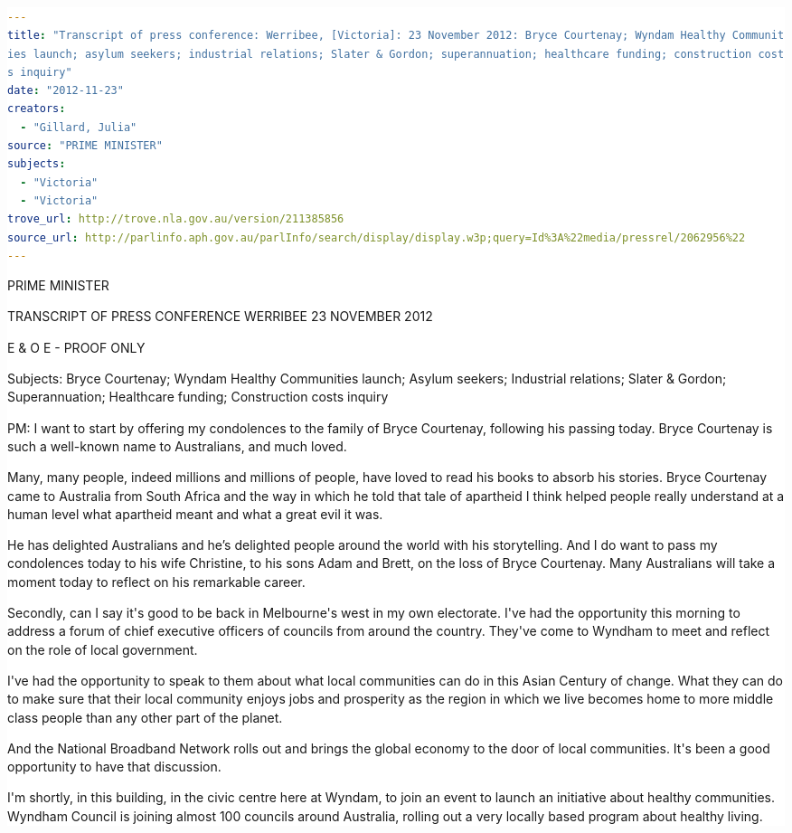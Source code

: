 ```yaml
---
title: "Transcript of press conference: Werribee, [Victoria]: 23 November 2012: Bryce Courtenay; Wyndam Healthy Communities launch; asylum seekers; industrial relations; Slater & Gordon; superannuation; healthcare funding; construction costs inquiry"
date: "2012-11-23"
creators:
  - "Gillard, Julia"
source: "PRIME MINISTER"
subjects:
  - "Victoria"
  - "Victoria"
trove_url: http://trove.nla.gov.au/version/211385856
source_url: http://parlinfo.aph.gov.au/parlInfo/search/display/display.w3p;query=Id%3A%22media/pressrel/2062956%22
---
```


 

 PRIME MINISTER    

 TRANSCRIPT OF PRESS CONFERENCE  WERRIBEE  23 NOVEMBER 2012   

 E & O E - PROOF ONLY   

 Subjects:      Bryce Courtenay; Wyndam Healthy Communities launch; Asylum  seekers; Industrial relations; Slater & Gordon; Superannuation; Healthcare  funding; Construction costs inquiry   

 PM: I want to start by offering my condolences to the family of Bryce Courtenay,  following his passing today. Bryce Courtenay is such a well-known name to  Australians, and much loved.    

 Many, many people, indeed millions and millions of people, have loved to read his  books to absorb his stories. Bryce Courtenay came to Australia from South Africa  and the way in which he told that tale of apartheid I think helped people really  understand at a human level what apartheid meant and what a great evil it was.    

 He has delighted Australians and he’s delighted people around the world with his  storytelling. And I do want to pass my condolences today to his wife Christine, to his  sons Adam and Brett, on the loss of Bryce Courtenay. Many Australians will take a  moment today to reflect on his remarkable career.    

 Secondly, can I say it's good to be back in Melbourne's west in my own electorate.  I've had the opportunity this morning to address a forum of chief executive officers of  councils from around the country. They've come to Wyndham to meet and reflect on  the role of local government.    

 I've had the opportunity to speak to them about what local communities can do in this  Asian Century of change. What they can do to make sure that their local community  enjoys jobs and prosperity as the region in which we live becomes home to more  middle class people than any other part of the planet.    

 And the National Broadband Network rolls out and brings the global economy to the  door of local communities. It's been a good opportunity to have that discussion.    

 I'm shortly, in this building, in the civic centre here at Wyndam, to join an event to  launch an initiative about healthy communities. Wyndham Council is joining almost  100 councils around Australia, rolling out a very locally based program about healthy  living.    
